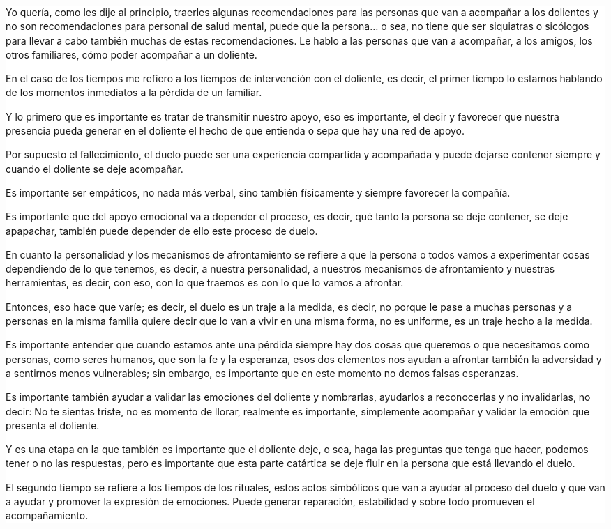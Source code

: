 Yo quería, como les dije al principio, traerles algunas recomendaciones para
las personas que van a acompañar a los dolientes y no son recomendaciones para
personal de salud mental, puede que la persona… o sea, no tiene que ser
siquiatras o sicólogos para llevar a cabo también muchas de estas
recomendaciones. Le hablo a las personas que van a acompañar, a los amigos,
los otros familiares, cómo poder acompañar a un doliente.

En el caso de los tiempos me refiero a los tiempos de intervención con el
doliente, es decir, el primer tiempo lo estamos hablando de los momentos
inmediatos a la pérdida de un familiar.

Y lo primero que es importante es tratar de transmitir nuestro apoyo, eso es
importante, el decir y favorecer que nuestra presencia pueda generar en el
doliente el hecho de que entienda o sepa que hay una red de apoyo.

Por supuesto el fallecimiento, el duelo puede ser una experiencia compartida y
acompañada y puede dejarse contener siempre y cuando el doliente se deje
acompañar.

Es importante ser empáticos, no nada más verbal, sino también físicamente y
siempre favorecer la compañía.

Es importante que del apoyo emocional va a depender el proceso, es decir, qué
tanto la persona se deje contener, se deje apapachar, también puede depender
de ello este proceso de duelo.

En cuanto la personalidad y los mecanismos de afrontamiento se refiere a que
la persona o todos vamos a experimentar cosas dependiendo de lo que tenemos,
es decir, a nuestra personalidad, a nuestros mecanismos de afrontamiento y
nuestras herramientas, es decir, con eso, con lo que traemos es con lo que lo
vamos a afrontar.

Entonces, eso hace que varíe; es decir, el duelo es un traje a la medida, es
decir, no porque le pase a muchas personas y a personas en la misma familia
quiere decir que lo van a vivir en una misma forma, no es uniforme, es un
traje hecho a la medida.

Es importante entender que cuando estamos ante una pérdida siempre hay dos
cosas que queremos o que necesitamos como personas, como seres humanos, que
son la fe y la esperanza, esos dos elementos nos ayudan a afrontar también la
adversidad y a sentirnos menos vulnerables; sin embargo, es importante que en
este momento no demos falsas esperanzas.

Es importante también ayudar a validar las emociones del doliente y
nombrarlas, ayudarlos a reconocerlas y no invalidarlas, no decir: No te
sientas triste, no es momento de llorar, realmente es importante, simplemente
acompañar y validar la emoción que presenta el doliente.

Y es una etapa en la que también es importante que el doliente deje, o sea,
haga las preguntas que tenga que hacer, podemos tener o no las respuestas,
pero es importante que esta parte catártica se deje fluir en la persona que
está llevando el duelo.

El segundo tiempo se refiere a los tiempos de los rituales, estos actos
simbólicos que van a ayudar al proceso del duelo y que van a ayudar y promover
la expresión de emociones. Puede generar reparación, estabilidad y sobre todo
promueven el acompañamiento.
